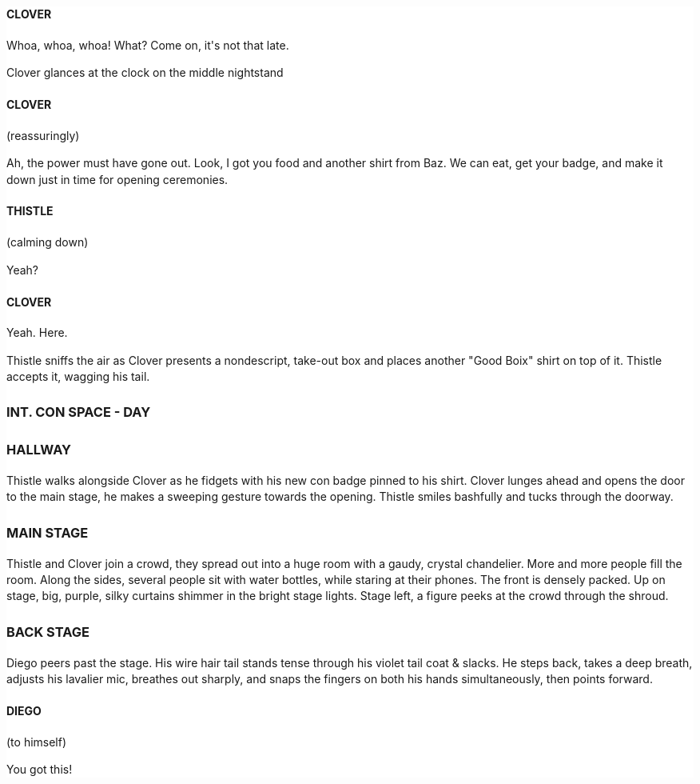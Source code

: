<div class="dialogue">
<h4>CLOVER</h4>
<p>Whoa, whoa, whoa! What? Come on, it's not that late.</p>
</div>

<p>Clover glances at the clock on the middle nightstand</p>

<div class="dialogue">
<h4>CLOVER</h4>
<p class="parenthetical">(reassuringly)</p>
<p>Ah, the power must have gone out. Look, I got you food and another shirt from Baz. We can eat, get your badge, and make it down just in time for opening ceremonies.</p>
</div>

<div class="dialogue">
<h4>THISTLE</h4>
<p class="parenthetical">(calming down)</p>
<p>Yeah?</p>
</div>

<div class="dialogue">
<h4>CLOVER</h4>
<p>Yeah. Here.</p>
</div>

<p>Thistle sniffs the air as Clover presents a nondescript, take-out box and places another "Good Boix" shirt on top of it. Thistle accepts it, wagging his tail.</p>


<a name="scene2"></a>
<h3>INT. CON SPACE - DAY</h3>

<h3>HALLWAY</h3>

<p>Thistle walks alongside Clover as he fidgets with his new con badge pinned to his shirt. Clover lunges ahead and opens the door to the main stage, he makes a sweeping gesture towards the opening. Thistle smiles bashfully and tucks through the doorway.</p>


<h3>MAIN STAGE</h3>

<p>Thistle and Clover join a crowd, they spread out into a huge room with a gaudy, crystal chandelier. More and more people fill the room. Along the sides, several people sit with water bottles, while staring at their phones. The front is densely packed. Up on stage, big, purple, silky curtains shimmer in the bright stage lights. Stage left, a figure peeks at the crowd through the shroud.</p>


<h3>BACK STAGE</h3>

<p>Diego peers past the stage. His wire hair tail stands tense through his violet tail coat &amp; slacks. He steps back, takes a deep breath, adjusts his lavalier mic, breathes out sharply, and snaps the fingers on both his hands simultaneously, then points forward.</p>

<div class="dialogue">
<h4>DIEGO</h4>
<p class="parenthetical">(to himself)</p>
<p>You got this!</p>
</div>
